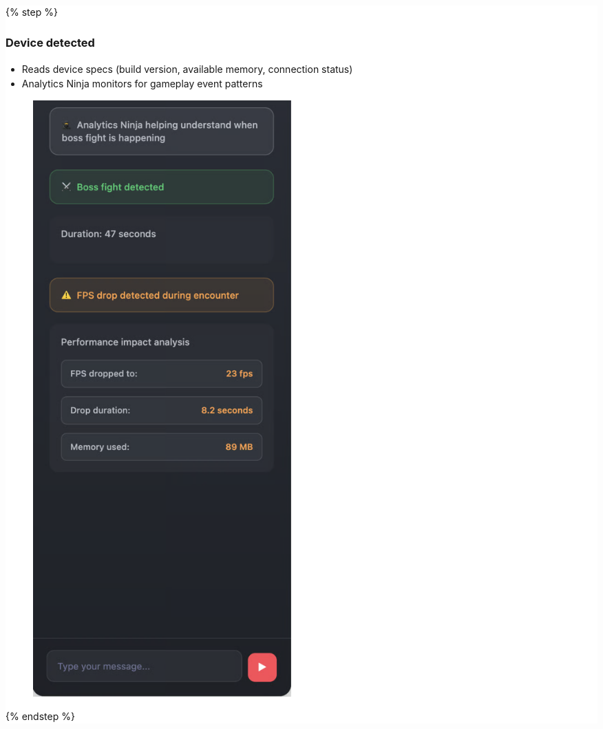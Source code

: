 {% step %}
### Device detected

* Reads device specs (build version, available memory, connection status)
* Analytics Ninja monitors for gameplay event patterns

<figure><img src="../.gitbook/assets/Local_ThirdLast.png" alt="" width="375"><figcaption></figcaption></figure>
{% endstep %}
